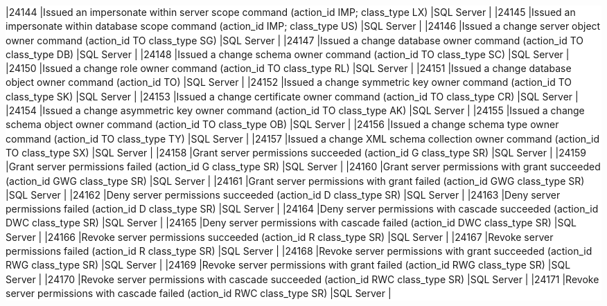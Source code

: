 |24144   |Issued an impersonate within server scope command (action_id IMP; class_type LX)                                                                                                                     |SQL Server  |
|24145   |Issued an impersonate within database scope command (action_id IMP; class_type US)                                                                                                                   |SQL Server  |
|24146   |Issued a change server object owner command (action_id TO class_type SG)                                                                                                                             |SQL Server  |
|24147   |Issued a change database owner command (action_id TO class_type DB)                                                                                                                                  |SQL Server  |
|24148   |Issued a change schema owner command (action_id TO class_type SC)                                                                                                                                    |SQL Server  |
|24150   |Issued a change role owner command (action_id TO class_type RL)                                                                                                                                      |SQL Server  |
|24151   |Issued a change database object owner command (action_id TO)                                                                                                                                         |SQL Server  |
|24152   |Issued a change symmetric key owner command (action_id TO class_type SK)                                                                                                                             |SQL Server  |
|24153   |Issued a change certificate owner command (action_id TO class_type CR)                                                                                                                               |SQL Server  |
|24154   |Issued a change asymmetric key owner command (action_id TO class_type AK)                                                                                                                            |SQL Server  |
|24155   |Issued a change schema object owner command (action_id TO class_type OB)                                                                                                                             |SQL Server  |
|24156   |Issued a change schema type owner command (action_id TO class_type TY)                                                                                                                               |SQL Server  |
|24157   |Issued a change XML schema collection owner command (action_id TO class_type SX)                                                                                                                     |SQL Server  |
|24158   |Grant server permissions succeeded (action_id G class_type SR)                                                                                                                                       |SQL Server  |
|24159   |Grant server permissions failed (action_id G class_type SR)                                                                                                                                          |SQL Server  |
|24160   |Grant server permissions with grant succeeded (action_id GWG class_type SR)                                                                                                                          |SQL Server  |
|24161   |Grant server permissions with grant failed (action_id GWG class_type SR)                                                                                                                             |SQL Server  |
|24162   |Deny server permissions succeeded (action_id D class_type SR)                                                                                                                                        |SQL Server  |
|24163   |Deny server permissions failed (action_id D class_type SR)                                                                                                                                           |SQL Server  |
|24164   |Deny server permissions with cascade succeeded (action_id DWC class_type SR)                                                                                                                         |SQL Server  |
|24165   |Deny server permissions with cascade failed (action_id DWC class_type SR)                                                                                                                            |SQL Server  |
|24166   |Revoke server permissions succeeded (action_id R class_type SR)                                                                                                                                      |SQL Server  |
|24167   |Revoke server permissions failed (action_id R class_type SR)                                                                                                                                         |SQL Server  |
|24168   |Revoke server permissions with grant succeeded (action_id RWG class_type SR)                                                                                                                         |SQL Server  |
|24169   |Revoke server permissions with grant failed (action_id RWG class_type SR)                                                                                                                            |SQL Server  |
|24170   |Revoke server permissions with cascade succeeded (action_id RWC class_type SR)                                                                                                                       |SQL Server  |
|24171   |Revoke server permissions with cascade failed (action_id RWC class_type SR)                                                                                                                          |SQL Server  |